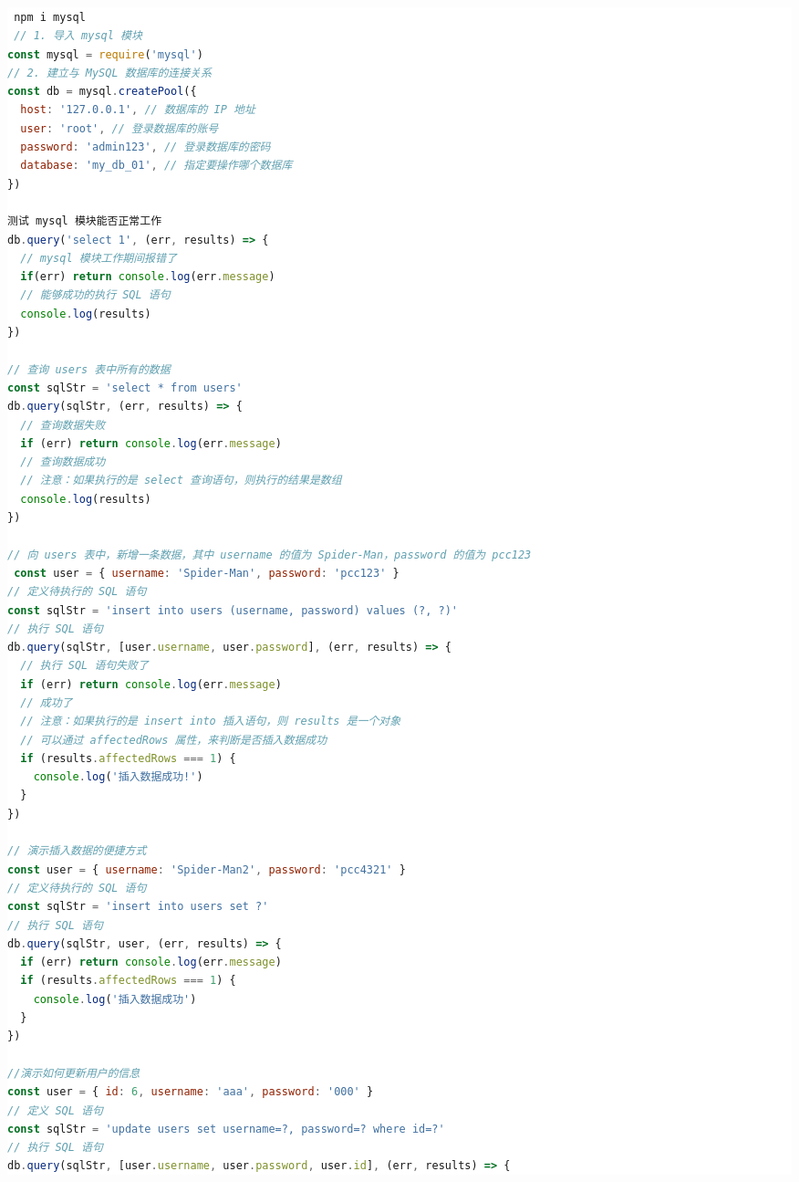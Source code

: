 ```js
 npm i mysql
 // 1. 导入 mysql 模块
const mysql = require('mysql')
// 2. 建立与 MySQL 数据库的连接关系
const db = mysql.createPool({
  host: '127.0.0.1', // 数据库的 IP 地址
  user: 'root', // 登录数据库的账号
  password: 'admin123', // 登录数据库的密码
  database: 'my_db_01', // 指定要操作哪个数据库
})

测试 mysql 模块能否正常工作
db.query('select 1', (err, results) => {
  // mysql 模块工作期间报错了
  if(err) return console.log(err.message)
  // 能够成功的执行 SQL 语句
  console.log(results)
})

// 查询 users 表中所有的数据
const sqlStr = 'select * from users'
db.query(sqlStr, (err, results) => {
  // 查询数据失败
  if (err) return console.log(err.message)
  // 查询数据成功
  // 注意：如果执行的是 select 查询语句，则执行的结果是数组
  console.log(results)
}) 

// 向 users 表中，新增一条数据，其中 username 的值为 Spider-Man，password 的值为 pcc123
 const user = { username: 'Spider-Man', password: 'pcc123' }
// 定义待执行的 SQL 语句
const sqlStr = 'insert into users (username, password) values (?, ?)'
// 执行 SQL 语句
db.query(sqlStr, [user.username, user.password], (err, results) => {
  // 执行 SQL 语句失败了
  if (err) return console.log(err.message)
  // 成功了
  // 注意：如果执行的是 insert into 插入语句，则 results 是一个对象
  // 可以通过 affectedRows 属性，来判断是否插入数据成功
  if (results.affectedRows === 1) {
    console.log('插入数据成功!')
  }
}) 

// 演示插入数据的便捷方式
const user = { username: 'Spider-Man2', password: 'pcc4321' }
// 定义待执行的 SQL 语句
const sqlStr = 'insert into users set ?'
// 执行 SQL 语句
db.query(sqlStr, user, (err, results) => {
  if (err) return console.log(err.message)
  if (results.affectedRows === 1) {
    console.log('插入数据成功')
  }
})

//演示如何更新用户的信息
const user = { id: 6, username: 'aaa', password: '000' }
// 定义 SQL 语句
const sqlStr = 'update users set username=?, password=? where id=?'
// 执行 SQL 语句
db.query(sqlStr, [user.username, user.password, user.id], (err, results) => {
```